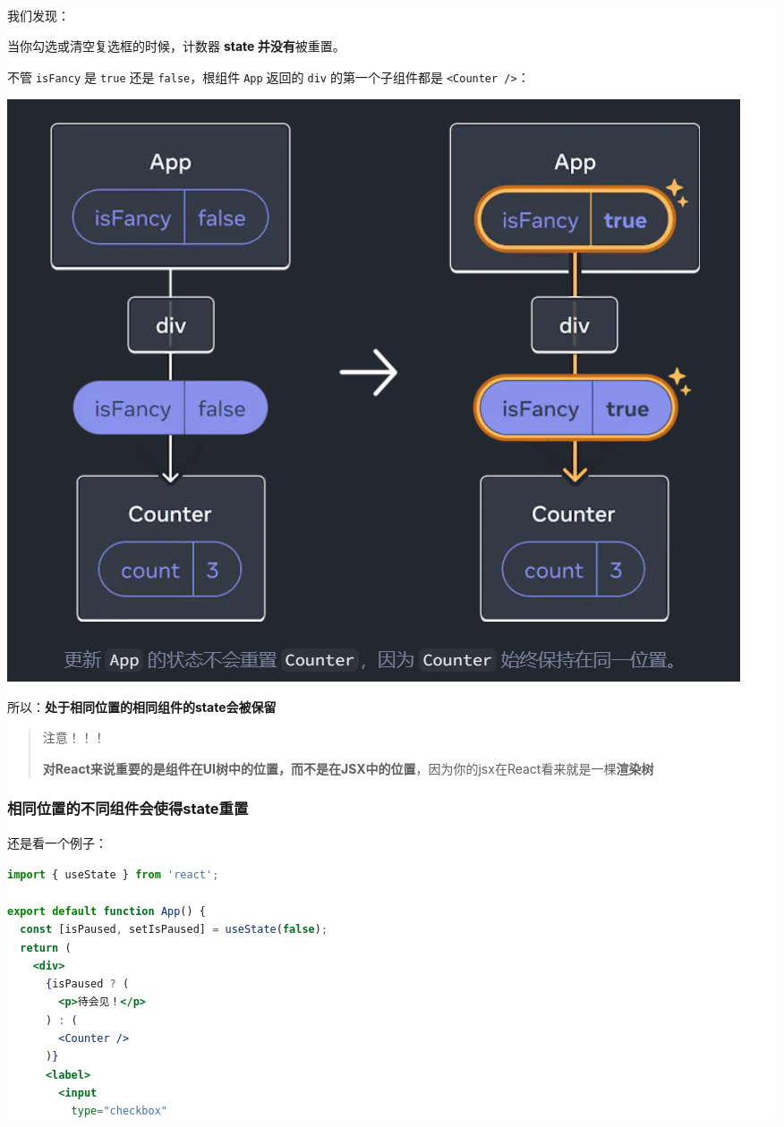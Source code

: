 我们发现：

当你勾选或清空复选框的时候，计数器 **state 并没有**被重置。

不管 `isFancy` 是 `true` 还是 `false`，根组件 `App` 返回的 `div` 的第一个子组件都是 `<Counter />`：

![71290315774](React初级.assets/1712903157748.png)

所以：**处于相同位置的相同组件的state会被保留**

> 注意！！！
>
> **对React来说重要的是组件在UI树中的位置，而不是在JSX中的位置**，因为你的jsx在React看来就是一棵**渲染树**



### 相同位置的不同组件会使得state重置

还是看一个例子：

```jsx
import { useState } from 'react';

export default function App() {
  const [isPaused, setIsPaused] = useState(false);
  return (
    <div>
      {isPaused ? (
        <p>待会见！</p> 
      ) : (
        <Counter /> 
      )}
      <label>
        <input
          type="checkbox"
```